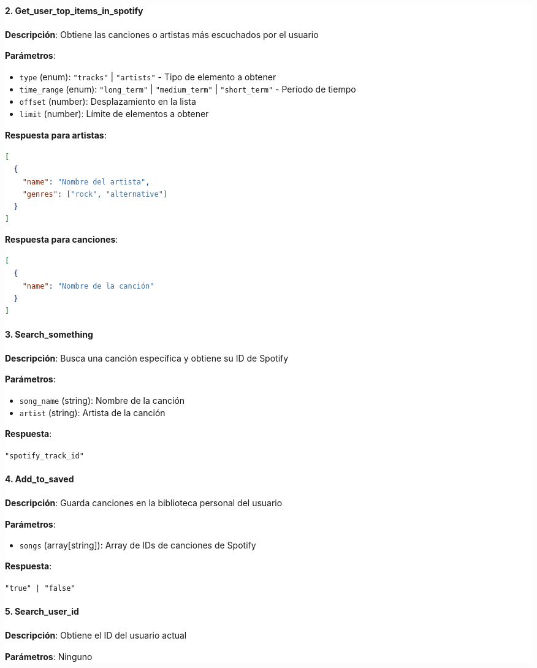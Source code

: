 #### 2. Get_user_top_items_in_spotify
**Descripción**: Obtiene las canciones o artistas más escuchados por el usuario

**Parámetros**:
- `type` (enum): `"tracks"` | `"artists"` - Tipo de elemento a obtener
- `time_range` (enum): `"long_term"` | `"medium_term"` | `"short_term"` - Período de tiempo
- `offset` (number): Desplazamiento en la lista
- `limit` (number): Límite de elementos a obtener

**Respuesta para artistas**:
```json
[
  {
    "name": "Nombre del artista",
    "genres": ["rock", "alternative"]
  }
]
```

**Respuesta para canciones**:
```json
[
  {
    "name": "Nombre de la canción"
  }
]
```

#### 3. Search_something
**Descripción**: Busca una canción específica y obtiene su ID de Spotify

**Parámetros**:
- `song_name` (string): Nombre de la canción
- `artist` (string): Artista de la canción

**Respuesta**:
```
"spotify_track_id"
```

#### 4. Add_to_saved
**Descripción**: Guarda canciones en la biblioteca personal del usuario

**Parámetros**:
- `songs` (array[string]): Array de IDs de canciones de Spotify

**Respuesta**:
```
"true" | "false"
```

#### 5. Search_user_id
**Descripción**: Obtiene el ID del usuario actual

**Parámetros**: Ninguno
